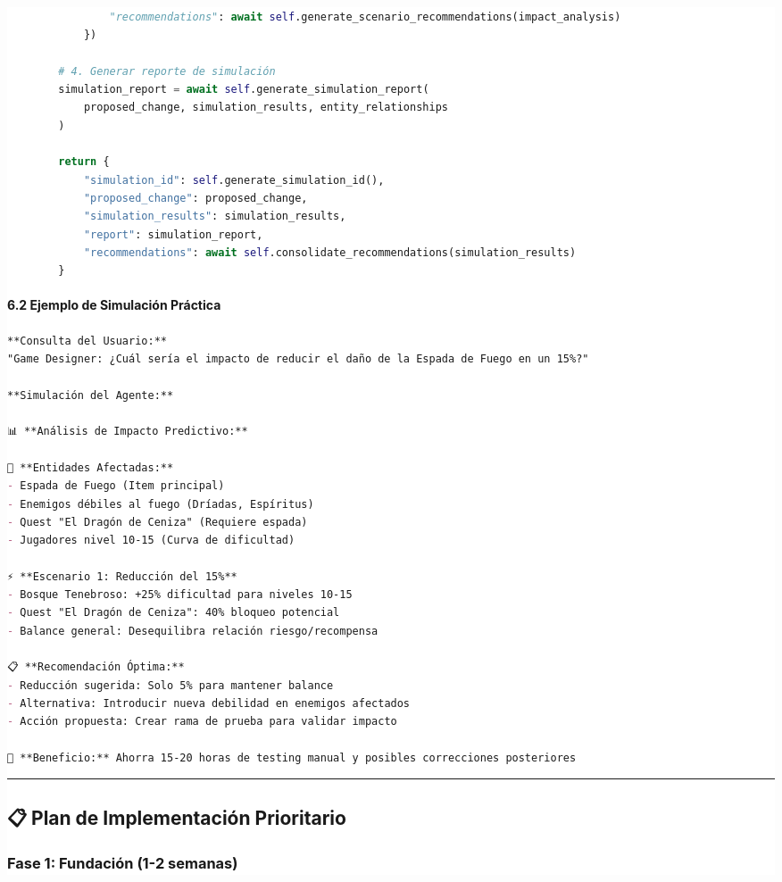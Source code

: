 ```python
                "recommendations": await self.generate_scenario_recommendations(impact_analysis)
            })

        # 4. Generar reporte de simulación
        simulation_report = await self.generate_simulation_report(
            proposed_change, simulation_results, entity_relationships
        )

        return {
            "simulation_id": self.generate_simulation_id(),
            "proposed_change": proposed_change,
            "simulation_results": simulation_results,
            "report": simulation_report,
            "recommendations": await self.consolidate_recommendations(simulation_results)
        }
```

#### 6.2 Ejemplo de Simulación Práctica

```markdown
**Consulta del Usuario:**
"Game Designer: ¿Cuál sería el impacto de reducir el daño de la Espada de Fuego en un 15%?"

**Simulación del Agente:**

📊 **Análisis de Impacto Predictivo:**

🔗 **Entidades Afectadas:**
- Espada de Fuego (Item principal)
- Enemigos débiles al fuego (Dríadas, Espíritus)
- Quest "El Dragón de Ceniza" (Requiere espada)
- Jugadores nivel 10-15 (Curva de dificultad)

⚡ **Escenario 1: Reducción del 15%**
- Bosque Tenebroso: +25% dificultad para niveles 10-15
- Quest "El Dragón de Ceniza": 40% bloqueo potencial
- Balance general: Desequilibra relación riesgo/recompensa

📋 **Recomendación Óptima:**
- Reducción sugerida: Solo 5% para mantener balance
- Alternativa: Introducir nueva debilidad en enemigos afectados
- Acción propuesta: Crear rama de prueba para validar impacto

🎯 **Beneficio:** Ahorra 15-20 horas de testing manual y posibles correcciones posteriores
```

---

## 📋 Plan de Implementación Prioritario

### Fase 1: Fundación (1-2 semanas)
